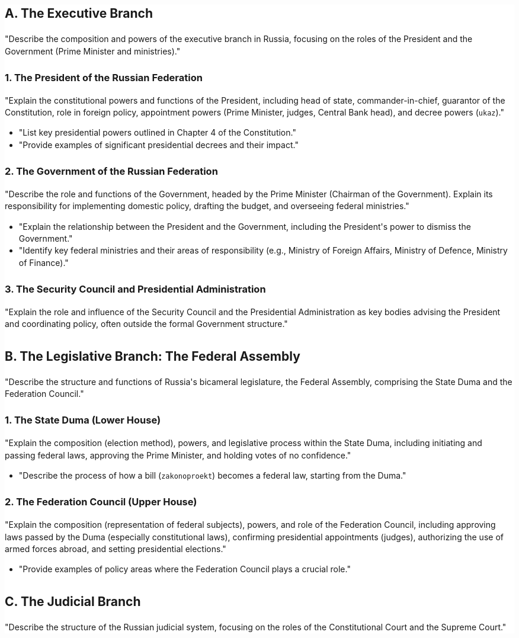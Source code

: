 
## A. The Executive Branch
"Describe the composition and powers of the executive branch in Russia, focusing on the roles of the President and the Government (Prime Minister and ministries)."

### 1. The President of the Russian Federation
"Explain the constitutional powers and functions of the President, including head of state, commander-in-chief, guarantor of the Constitution, role in foreign policy, appointment powers (Prime Minister, judges, Central Bank head), and decree powers (`ukaz`)."
*   "List key presidential powers outlined in Chapter 4 of the Constitution."
*   "Provide examples of significant presidential decrees and their impact."

### 2. The Government of the Russian Federation
"Describe the role and functions of the Government, headed by the Prime Minister (Chairman of the Government). Explain its responsibility for implementing domestic policy, drafting the budget, and overseeing federal ministries."
*   "Explain the relationship between the President and the Government, including the President's power to dismiss the Government."
*   "Identify key federal ministries and their areas of responsibility (e.g., Ministry of Foreign Affairs, Ministry of Defence, Ministry of Finance)."

### 3. The Security Council and Presidential Administration
"Explain the role and influence of the Security Council and the Presidential Administration as key bodies advising the President and coordinating policy, often outside the formal Government structure."

## B. The Legislative Branch: The Federal Assembly
"Describe the structure and functions of Russia's bicameral legislature, the Federal Assembly, comprising the State Duma and the Federation Council."

### 1. The State Duma (Lower House)
"Explain the composition (election method), powers, and legislative process within the State Duma, including initiating and passing federal laws, approving the Prime Minister, and holding votes of no confidence."
*   "Describe the process of how a bill (`zakonoproekt`) becomes a federal law, starting from the Duma."

### 2. The Federation Council (Upper House)
"Explain the composition (representation of federal subjects), powers, and role of the Federation Council, including approving laws passed by the Duma (especially constitutional laws), confirming presidential appointments (judges), authorizing the use of armed forces abroad, and setting presidential elections."
*   "Provide examples of policy areas where the Federation Council plays a crucial role."

## C. The Judicial Branch
"Describe the structure of the Russian judicial system, focusing on the roles of the Constitutional Court and the Supreme Court."
